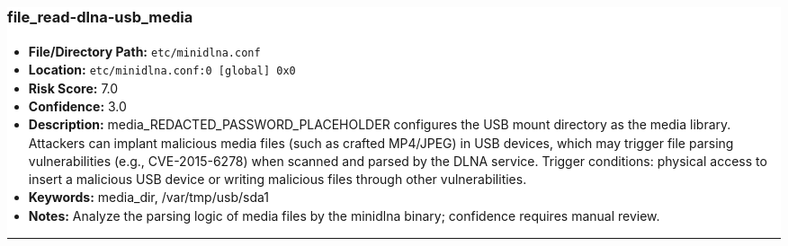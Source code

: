### file_read-dlna-usb_media

- **File/Directory Path:** `etc/minidlna.conf`
- **Location:** `etc/minidlna.conf:0 [global] 0x0`
- **Risk Score:** 7.0
- **Confidence:** 3.0
- **Description:** media_REDACTED_PASSWORD_PLACEHOLDER configures the USB mount directory as the media library. Attackers can implant malicious media files (such as crafted MP4/JPEG) in USB devices, which may trigger file parsing vulnerabilities (e.g., CVE-2015-6278) when scanned and parsed by the DLNA service. Trigger conditions: physical access to insert a malicious USB device or writing malicious files through other vulnerabilities.
- **Keywords:** media_dir, /var/tmp/usb/sda1
- **Notes:** Analyze the parsing logic of media files by the minidlna binary; confidence requires manual review.

---
